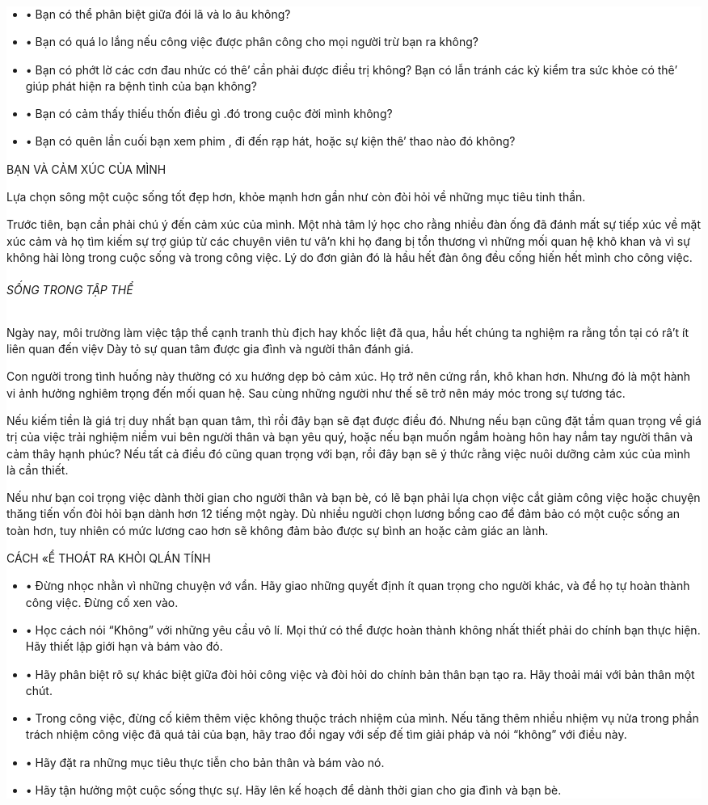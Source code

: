 - • Bạn có thể phân biệt giữa đói lã và lo âu không?

- • Bạn có quá lo lắng nếu công việc được phân công cho mọi người trừ bạn ra không?

- • Bạn có phớt lờ các cơn đau nhức có thê’ cần phải được điều trị không? Bạn có lẫn tránh các kỳ kiểm tra sức khỏe có thê’ giúp phát hiện ra bệnh tình của bạn không?

- • Bạn có cảm thấy thiếu thốn điều gì .đó trong cuộc đời mình không?

- • Bạn có quên lần cuối bạn xem phim , đi đến rạp hát, hoặc sự kiện thê’ thao nào đó không?


BẠN VÀ CẢM XÚC CỦA MÌNH

Lựa chọn sông một cuộc sống tốt đẹp hơn, khỏe mạnh hơn gần như còn đòi hỏi về những mục tiêu tinh thần.

Trước tiên, bạn cần phải chú ý đến cảm xúc của mình. Một nhà tâm lý học cho rằng nhiều đàn ống đã đánh mất sự tiếp xúc về mặt xúc cảm và họ tìm kiếm sự trợ giúp từ các chuyên viên tư vâ’n khi họ đang bị tổn thương vì những mối quan hệ khô khan và vì sự không hài lòng trong cuộc sống và trong công việc. Lý do đơn giản đó là hầu hết đàn ông đều cống hiến hết mình cho công việc.

###### SỐNG TRONG TẬP THỂ

Ngày nay, môi trường làm việc tập thể cạnh tranh thù địch hay khốc liệt đã qua, hầu hết chúng ta nghiệm ra rằng tồn tại có râ’t ít liên quan đến việv Dày tỏ sự quan tâm được gia đình và người thân đánh giá.

Con người trong tình huống này thường có xu hướng dẹp bỏ cảm xúc. Họ trở nên cứng rắn, khô khan hơn. Nhưng đó là một hành vi ảnh hưởng nghiêm trọng đến mối quan hệ. Sau cùng những người như thế sẽ trở nên máy móc trong sự tương tác.

Nếu kiếm tiền là giá trị duy nhất bạn quan tâm, thì rồi đây bạn sẽ đạt được điều đó. Nhưng nếu bạn cũng đặt tầm quan trọng về giá trị của việc trải nghiệm niềm vui bên người thân và bạn yêu quý, hoặc nếu bạn muốn ngắm hoàng hôn hay nắm tay người thân và cảm thây hạnh phúc? Nếu tất cả điều đó cũng quan trọng với bạn, rồi đây bạn sẽ ý thức rằng việc nuôi dưỡng cảm xúc của mình là cần thiết.

Nếu như bạn coi trọng việc dành thời gian cho người thân và bạn bè, có lẽ bạn phải lựa chọn việc cắt giảm công việc hoặc chuyện thăng tiến vốn đòi hỏi bạn dành hơn 12 tiếng một ngày. Dù nhiều người chọn lương bổng cao để đảm bảo có một cuộc sống an toàn hơn, tuy nhiên có mức lương cao hơn sẽ không đảm bảo được sự bình an hoặc cảm giác an lành.

CÁCH «Ể THOÁT RA KHỎI QLÁN TÍNH

- • Đừng nhọc nhằn vì những chuyện vớ vẩn. Hãy giao những quyết định ít quan trọng cho người khác, và để họ tự hoàn thành công việc. Đừng cố xen vào.

- • Học cách nói “Không” với những yêu cầu vô lí. Mọi thứ có thể được hoàn thành không nhất thiết phải do chính bạn thực hiện. Hãy thiết lập giới hạn và bám vào đó.

- • Hãy phân biệt rõ sự khác biệt giữa đòi hỏi công việc và đòi hỏi do chính bản thân bạn tạo ra. Hãy thoải mái với bản thân một chút.

- • Trong công việc, đừng cố kiêm thêm việc không thuộc trách nhiệm của mình. Nếu tăng thêm nhiều nhiệm vụ nửa trong phần trách nhiệm công việc đã quá tải của bạn, hãy trao đổi ngay với sếp đế tìm giải pháp và nói “không” với điều này.

- • Hãy đặt ra những mục tiêu thực tiễn cho bản thân và bám vào nó.

- • Hãy tận hưởng một cuộc sống thực sự. Hãy lên kế hoạch để dành thời gian cho gia đình và bạn bè.

